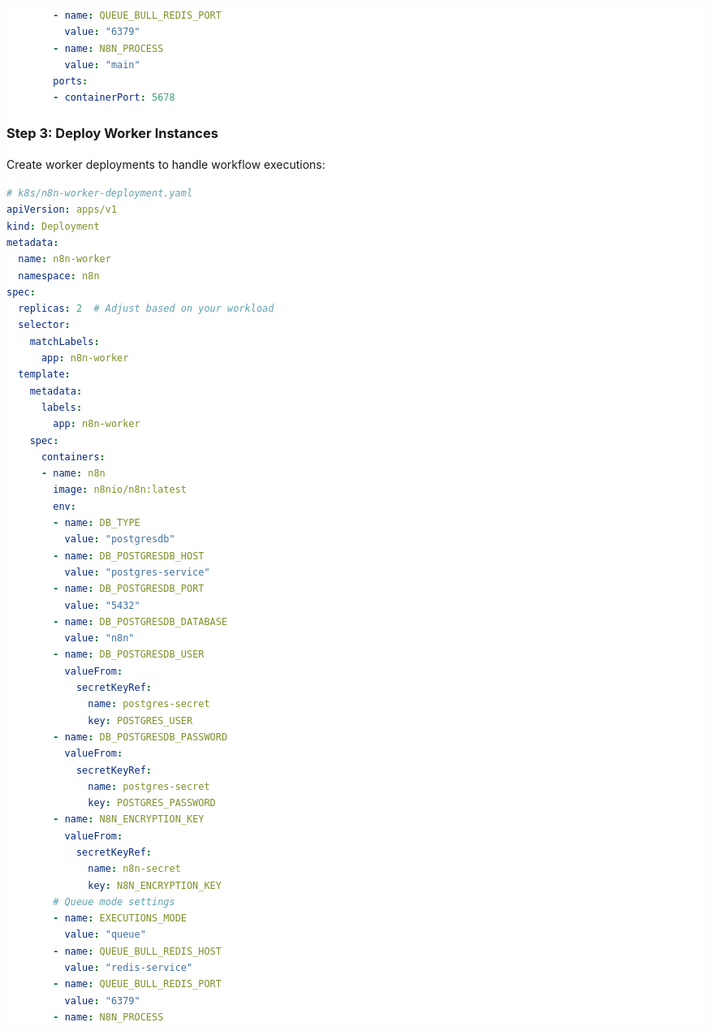 ```yaml
        - name: QUEUE_BULL_REDIS_PORT
          value: "6379"
        - name: N8N_PROCESS
          value: "main"
        ports:
        - containerPort: 5678
```

### Step 3: Deploy Worker Instances

Create worker deployments to handle workflow executions:

```yaml
# k8s/n8n-worker-deployment.yaml
apiVersion: apps/v1
kind: Deployment
metadata:
  name: n8n-worker
  namespace: n8n
spec:
  replicas: 2  # Adjust based on your workload
  selector:
    matchLabels:
      app: n8n-worker
  template:
    metadata:
      labels:
        app: n8n-worker
    spec:
      containers:
      - name: n8n
        image: n8nio/n8n:latest
        env:
        - name: DB_TYPE
          value: "postgresdb"
        - name: DB_POSTGRESDB_HOST
          value: "postgres-service"
        - name: DB_POSTGRESDB_PORT
          value: "5432"
        - name: DB_POSTGRESDB_DATABASE
          value: "n8n"
        - name: DB_POSTGRESDB_USER
          valueFrom:
            secretKeyRef:
              name: postgres-secret
              key: POSTGRES_USER
        - name: DB_POSTGRESDB_PASSWORD
          valueFrom:
            secretKeyRef:
              name: postgres-secret
              key: POSTGRES_PASSWORD
        - name: N8N_ENCRYPTION_KEY
          valueFrom:
            secretKeyRef:
              name: n8n-secret
              key: N8N_ENCRYPTION_KEY
        # Queue mode settings
        - name: EXECUTIONS_MODE
          value: "queue"
        - name: QUEUE_BULL_REDIS_HOST
          value: "redis-service"
        - name: QUEUE_BULL_REDIS_PORT
          value: "6379"
        - name: N8N_PROCESS
```